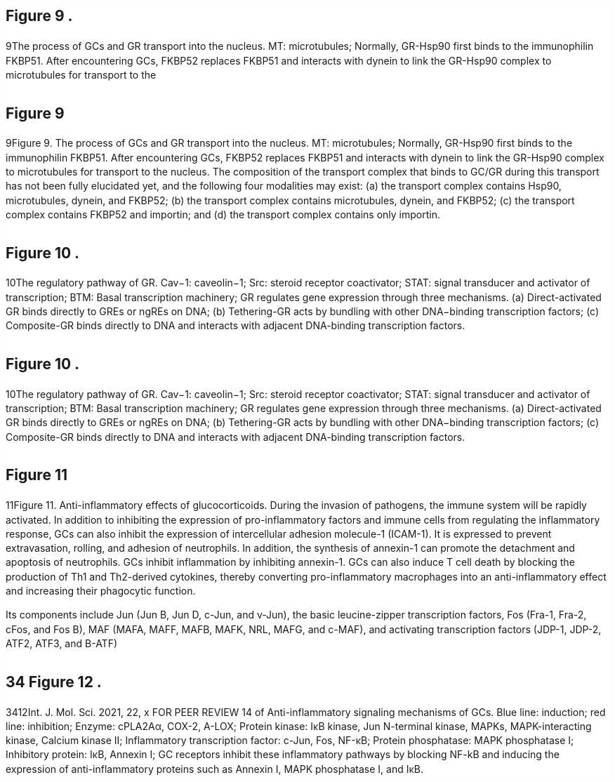 ## Figure 9 .
9The process of GCs and GR transport into the nucleus. MT: microtubules; Normally, GR-Hsp90 first binds to the immunophilin FKBP51. After encountering GCs, FKBP52 replaces FKBP51 and interacts with dynein to link the GR-Hsp90 complex to microtubules for transport to the

## Figure 9
9Figure 9. The process of GCs and GR transport into the nucleus. MT: microtubules; Normally, GR-Hsp90 first binds to the immunophilin FKBP51. After encountering GCs, FKBP52 replaces FKBP51 and interacts with dynein to link the GR-Hsp90 complex to microtubules for transport to the nucleus. The composition of the transport complex that binds to GC/GR during this transport has not been fully elucidated yet, and the following four modalities may exist: (a) the transport complex contains Hsp90, microtubules, dynein, and FKBP52; (b) the transport complex contains microtubules, dynein, and FKBP52; (c) the transport complex contains FKBP52 and importin; and (d) the transport complex contains only importin.

## Figure 10 .
10The regulatory pathway of GR. Cav−1: caveolin−1; Src: steroid receptor coactivator; STAT: signal transducer and activator of transcription; BTM: Basal transcription machinery; GR regulates gene expression through three mechanisms. (a) Direct-activated GR binds directly to GREs or ngREs on DNA; (b) Tethering-GR acts by bundling with other DNA−binding transcription factors; (c) Composite-GR binds directly to DNA and interacts with adjacent DNA-binding transcription factors.

## Figure 10 .
10The regulatory pathway of GR. Cav−1: caveolin−1; Src: steroid receptor coactivator; STAT: signal transducer and activator of transcription; BTM: Basal transcription machinery; GR regulates gene expression through three mechanisms. (a) Direct-activated GR binds directly to GREs or ngREs on DNA; (b) Tethering-GR acts by bundling with other DNA−binding transcription factors; (c) Composite-GR binds directly to DNA and interacts with adjacent DNA-binding transcription factors.

## Figure 11
11Figure 11. Anti-inflammatory effects of glucocorticoids. During the invasion of pathogens, the immune system will be rapidly activated. In addition to inhibiting the expression of pro-inflammatory factors and immune cells from regulating the inflammatory response, GCs can also inhibit the expression of intercellular adhesion molecule-1 (ICAM-1). It is expressed to prevent extravasation, rolling, and adhesion of neutrophils. In addition, the synthesis of annexin-1 can promote the detachment and apoptosis of neutrophils. GCs inhibit inflammation by inhibiting annexin-1. GCs can also induce T cell death by blocking the production of Th1 and Th2-derived cytokines, thereby converting pro-inflammatory macrophages into an anti-inflammatory effect and increasing their phagocytic function.


Its components include Jun (Jun B, Jun D, c-Jun, and v-Jun), the basic leucine-zipper transcription factors, Fos (Fra-1, Fra-2, cFos, and Fos B), MAF (MAFA, MAFF, MAFB, MAFK, NRL, MAFG, and c-MAF), and activating transcription factors (JDP-1, JDP-2, ATF2, ATF3, and B-ATF)

## 34 Figure 12 .
3412Int. J. Mol. Sci. 2021, 22, x FOR PEER REVIEW 14 of Anti-inflammatory signaling mechanisms of GCs. Blue line: induction; red line: inhibition; Enzyme: cPLA2Aα, COX-2, A-LOX; Protein kinase: IκB kinase, Jun N-terminal kinase, MAPKs, MAPK-interacting kinase, Calcium kinase II; Inflammatory transcription factor: c-Jun, Fos, NF-κB; Protein phosphatase: MAPK phosphatase I; Inhibitory protein: IκB, Annexin I; GC receptors inhibit these inflammatory pathways by blocking NF-kB and inducing the expression of anti-inflammatory proteins such as Annexin I, MAPK phosphatase I, and IκB.
